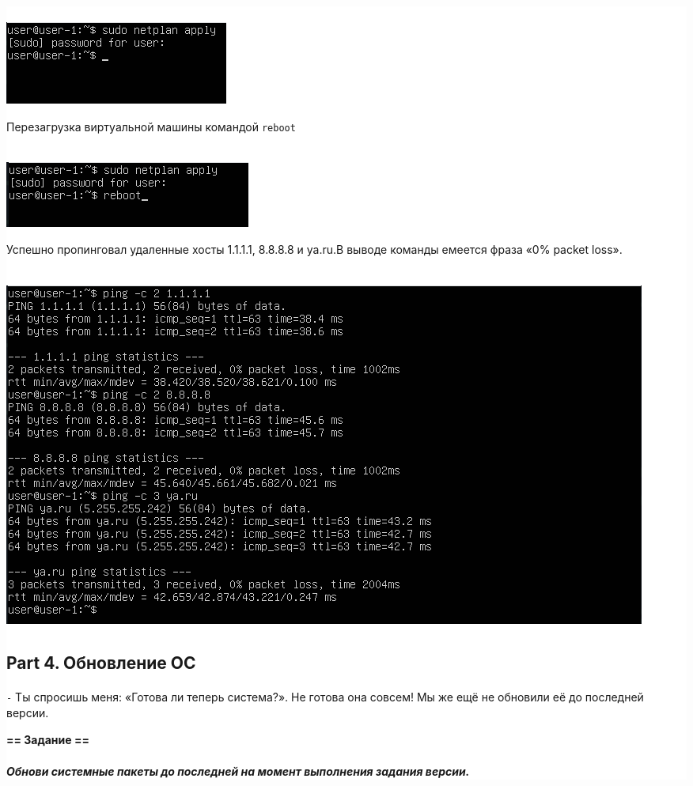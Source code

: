 <br>![](src/SCREENSHOTS/3%2012.png)

Перезагрузка виртуальной машины командой `reboot`

<br>![](src/SCREENSHOTS/3%2013.png)

Успешно пропинговал удаленные хосты 1.1.1.1, 8.8.8.8 и ya.ru.В выводе команды емеется фраза «0% packet loss».

<br>![](src/SCREENSHOTS/3%2014.png)

## Part 4. Обновление ОС

`-` Ты спросишь меня: «Готова ли теперь система?». Не готова она совсем! Мы же ещё не обновили её до последней версии.

**== Задание ==**

##### Обнови системные пакеты до последней на момент выполнения задания версии.  
